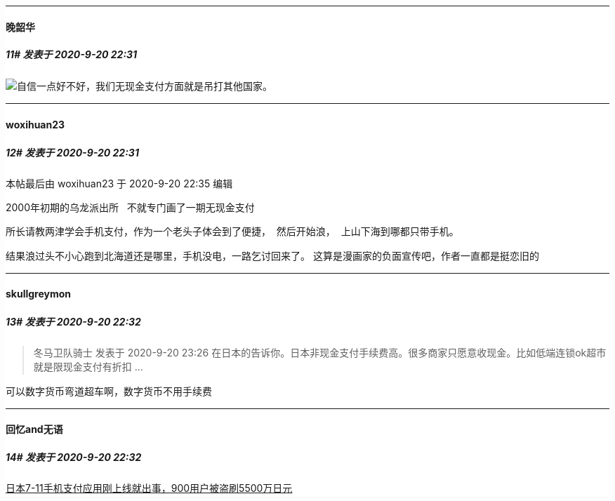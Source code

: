 

*****

####  晚韶华  
##### 11#       发表于 2020-9-20 22:31



<img src="https://static.saraba1st.com/image/smiley/face2017/047.png" referrerpolicy="no-referrer">自信一点好不好，我们无现金支付方面就是吊打其他国家。







*****

####  woxihuan23  
##### 12#       发表于 2020-9-20 22:31



 本帖最后由 woxihuan23 于 2020-9-20 22:35 编辑 

2000年初期的乌龙派出所   不就专门画了一期无现金支付


所长请教两津学会手机支付，作为一个老头子体会到了便捷，  然后开始浪，  上山下海到哪都只带手机。


结果浪过头不小心跑到北海道还是哪里，手机没电，一路乞讨回来了。 这算是漫画家的负面宣传吧，作者一直都是挺恋旧的







*****

####  skullgreymon  
##### 13#       发表于 2020-9-20 22:32



<blockquote>冬马卫队骑士 发表于 2020-9-20 23:26
在日本的告诉你。日本非现金支付手续费高。很多商家只愿意收现金。比如低端连锁ok超市就是限现金支付有折扣 ...</blockquote>
可以数字货币弯道超车啊，数字货币不用手续费







*****

####  回忆and无语  
##### 14#       发表于 2020-9-20 22:32



[日本7-11手机支付应用刚上线就出事，900用户被盗刷5500万日元](https://www.guancha.cn/internation/2019_07_05_508348.shtml)


